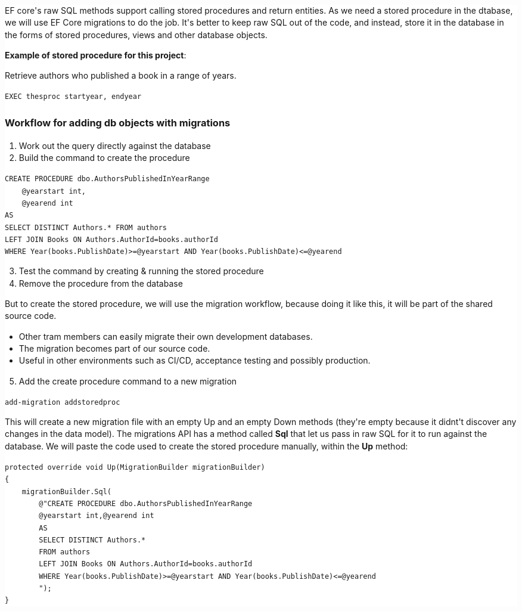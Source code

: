 EF core's raw SQL methods support calling stored procedures and return entities. As we need a stored procedure in the dtabase, we will use EF Core migrations to do the job.
It's better to keep raw SQL out of the code, and instead, store it in the database in the forms of stored procedures, views and other database objects.

**Example of stored procedure for this project**:

Retrieve authors who published a book in a range of years.
```
EXEC thesproc startyear, endyear
```

### Workflow for adding db objects with migrations

1. Work out the query directly against the database
2. Build the command to create the procedure
```
CREATE PROCEDURE dbo.AuthorsPublishedInYearRange
	@yearstart int,
	@yearend int
AS
SELECT DISTINCT Authors.* FROM authors
LEFT JOIN Books ON Authors.AuthorId=books.authorId
WHERE Year(books.PublishDate)>=@yearstart AND Year(books.PublishDate)<=@yearend
```

3. Test the command by creating & running the stored procedure
4. Remove the procedure from the database

But to create the stored procedure, we will use the migration workflow, because doing it like this, it will be part of the shared source code.

* Other tram members can easily migrate their own development databases.
* The migration becomes part of our source code.
* Useful in other environments such as CI/CD, acceptance testing and possibly production.

5. Add the create procedure command to a new migration
```
add-migration addstoredproc
```

This will create a new migration file with an empty Up and an empty Down methods (they're empty because it didnt't discover any changes in the data model).
The migrations API has a method called **Sql** that let us pass in raw SQL for it to run against the database. We will paste the code used to create the stored procedure manually, within the **Up** method:
```
protected override void Up(MigrationBuilder migrationBuilder)
{
    migrationBuilder.Sql(
        @"CREATE PROCEDURE dbo.AuthorsPublishedInYearRange
        @yearstart int,@yearend int
        AS
        SELECT DISTINCT Authors.*
        FROM authors
        LEFT JOIN Books ON Authors.AuthorId=books.authorId
        WHERE Year(books.PublishDate)>=@yearstart AND Year(books.PublishDate)<=@yearend
        ");
}
```
